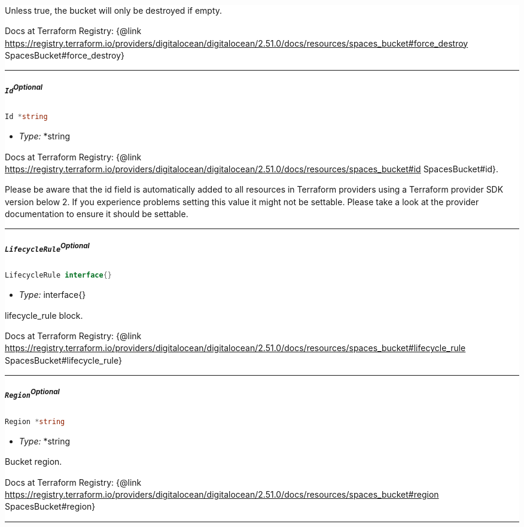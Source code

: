 Unless true, the bucket will only be destroyed if empty.

Docs at Terraform Registry: {@link https://registry.terraform.io/providers/digitalocean/digitalocean/2.51.0/docs/resources/spaces_bucket#force_destroy SpacesBucket#force_destroy}

---

##### `Id`<sup>Optional</sup> <a name="Id" id="@cdktf/provider-digitalocean.spacesBucket.SpacesBucketConfig.property.id"></a>

```go
Id *string
```

- *Type:* *string

Docs at Terraform Registry: {@link https://registry.terraform.io/providers/digitalocean/digitalocean/2.51.0/docs/resources/spaces_bucket#id SpacesBucket#id}.

Please be aware that the id field is automatically added to all resources in Terraform providers using a Terraform provider SDK version below 2.
If you experience problems setting this value it might not be settable. Please take a look at the provider documentation to ensure it should be settable.

---

##### `LifecycleRule`<sup>Optional</sup> <a name="LifecycleRule" id="@cdktf/provider-digitalocean.spacesBucket.SpacesBucketConfig.property.lifecycleRule"></a>

```go
LifecycleRule interface{}
```

- *Type:* interface{}

lifecycle_rule block.

Docs at Terraform Registry: {@link https://registry.terraform.io/providers/digitalocean/digitalocean/2.51.0/docs/resources/spaces_bucket#lifecycle_rule SpacesBucket#lifecycle_rule}

---

##### `Region`<sup>Optional</sup> <a name="Region" id="@cdktf/provider-digitalocean.spacesBucket.SpacesBucketConfig.property.region"></a>

```go
Region *string
```

- *Type:* *string

Bucket region.

Docs at Terraform Registry: {@link https://registry.terraform.io/providers/digitalocean/digitalocean/2.51.0/docs/resources/spaces_bucket#region SpacesBucket#region}

---
